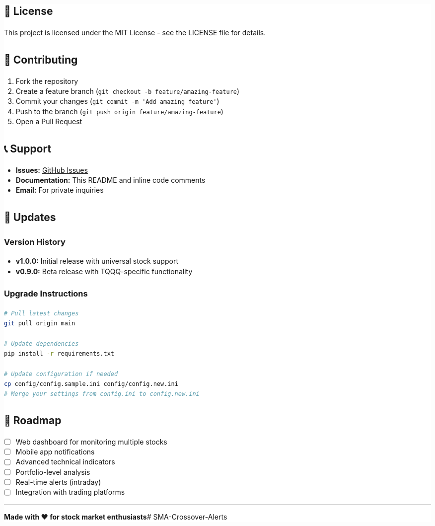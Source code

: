 ## 📄 License

This project is licensed under the MIT License - see the LICENSE file for details.

## 🤝 Contributing

1. Fork the repository
2. Create a feature branch (`git checkout -b feature/amazing-feature`)
3. Commit your changes (`git commit -m 'Add amazing feature'`)
4. Push to the branch (`git push origin feature/amazing-feature`)
5. Open a Pull Request

## 📞 Support

- **Issues:** [GitHub Issues](https://github.com/bradleyaroth/sma-crossover-alerts/issues)
- **Documentation:** This README and inline code comments
- **Email:** For private inquiries

## 🔄 Updates

### Version History

- **v1.0.0:** Initial release with universal stock support
- **v0.9.0:** Beta release with TQQQ-specific functionality

### Upgrade Instructions

```bash
# Pull latest changes
git pull origin main

# Update dependencies
pip install -r requirements.txt

# Update configuration if needed
cp config/config.sample.ini config/config.new.ini
# Merge your settings from config.ini to config.new.ini
```

## 🎯 Roadmap

- [ ] Web dashboard for monitoring multiple stocks
- [ ] Mobile app notifications
- [ ] Advanced technical indicators
- [ ] Portfolio-level analysis
- [ ] Real-time alerts (intraday)
- [ ] Integration with trading platforms

---

**Made with ❤️ for stock market enthusiasts**# SMA-Crossover-Alerts
